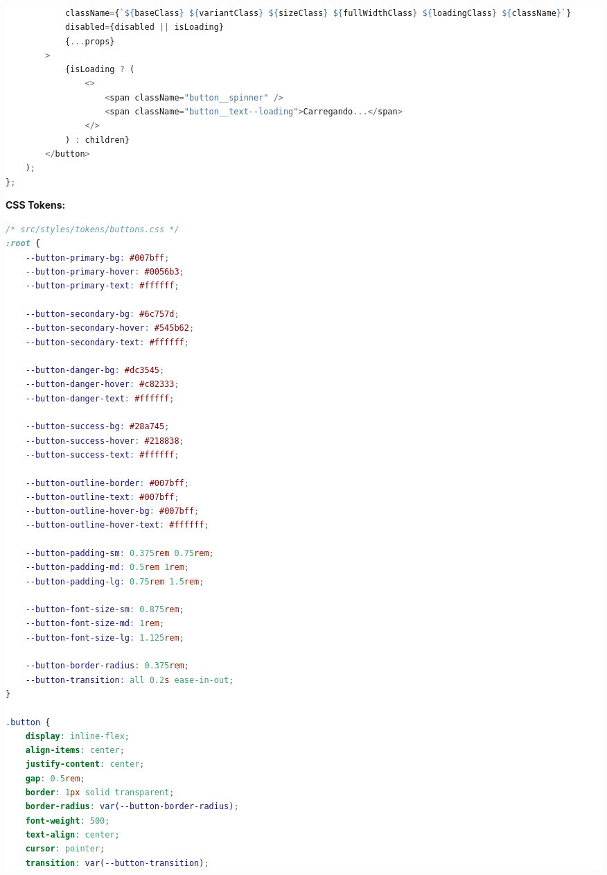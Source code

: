 ```typescript
            className={`${baseClass} ${variantClass} ${sizeClass} ${fullWidthClass} ${loadingClass} ${className}`}
            disabled={disabled || isLoading}
            {...props}
        >
            {isLoading ? (
                <>
                    <span className="button__spinner" />
                    <span className="button__text--loading">Carregando...</span>
                </>
            ) : children}
        </button>
    );
};
```

**CSS Tokens:**
```css
/* src/styles/tokens/buttons.css */
:root {
    --button-primary-bg: #007bff;
    --button-primary-hover: #0056b3;
    --button-primary-text: #ffffff;
    
    --button-secondary-bg: #6c757d;
    --button-secondary-hover: #545b62;
    --button-secondary-text: #ffffff;
    
    --button-danger-bg: #dc3545;
    --button-danger-hover: #c82333;
    --button-danger-text: #ffffff;
    
    --button-success-bg: #28a745;
    --button-success-hover: #218838;
    --button-success-text: #ffffff;
    
    --button-outline-border: #007bff;
    --button-outline-text: #007bff;
    --button-outline-hover-bg: #007bff;
    --button-outline-hover-text: #ffffff;
    
    --button-padding-sm: 0.375rem 0.75rem;
    --button-padding-md: 0.5rem 1rem;
    --button-padding-lg: 0.75rem 1.5rem;
    
    --button-font-size-sm: 0.875rem;
    --button-font-size-md: 1rem;
    --button-font-size-lg: 1.125rem;
    
    --button-border-radius: 0.375rem;
    --button-transition: all 0.2s ease-in-out;
}

.button {
    display: inline-flex;
    align-items: center;
    justify-content: center;
    gap: 0.5rem;
    border: 1px solid transparent;
    border-radius: var(--button-border-radius);
    font-weight: 500;
    text-align: center;
    cursor: pointer;
    transition: var(--button-transition);
```